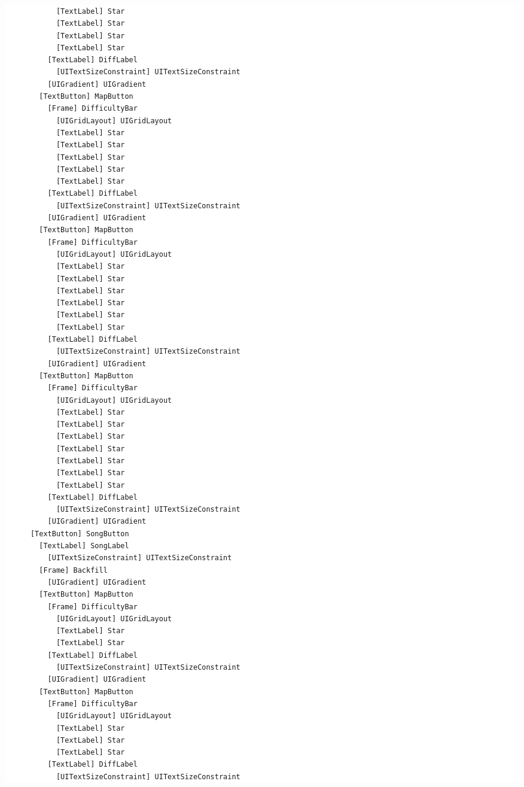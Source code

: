                 [TextLabel] Star
                [TextLabel] Star
                [TextLabel] Star
                [TextLabel] Star
              [TextLabel] DiffLabel
                [UITextSizeConstraint] UITextSizeConstraint
              [UIGradient] UIGradient
            [TextButton] MapButton
              [Frame] DifficultyBar
                [UIGridLayout] UIGridLayout
                [TextLabel] Star
                [TextLabel] Star
                [TextLabel] Star
                [TextLabel] Star
                [TextLabel] Star
              [TextLabel] DiffLabel
                [UITextSizeConstraint] UITextSizeConstraint
              [UIGradient] UIGradient
            [TextButton] MapButton
              [Frame] DifficultyBar
                [UIGridLayout] UIGridLayout
                [TextLabel] Star
                [TextLabel] Star
                [TextLabel] Star
                [TextLabel] Star
                [TextLabel] Star
                [TextLabel] Star
              [TextLabel] DiffLabel
                [UITextSizeConstraint] UITextSizeConstraint
              [UIGradient] UIGradient
            [TextButton] MapButton
              [Frame] DifficultyBar
                [UIGridLayout] UIGridLayout
                [TextLabel] Star
                [TextLabel] Star
                [TextLabel] Star
                [TextLabel] Star
                [TextLabel] Star
                [TextLabel] Star
                [TextLabel] Star
              [TextLabel] DiffLabel
                [UITextSizeConstraint] UITextSizeConstraint
              [UIGradient] UIGradient
          [TextButton] SongButton
            [TextLabel] SongLabel
              [UITextSizeConstraint] UITextSizeConstraint
            [Frame] Backfill
              [UIGradient] UIGradient
            [TextButton] MapButton
              [Frame] DifficultyBar
                [UIGridLayout] UIGridLayout
                [TextLabel] Star
                [TextLabel] Star
              [TextLabel] DiffLabel
                [UITextSizeConstraint] UITextSizeConstraint
              [UIGradient] UIGradient
            [TextButton] MapButton
              [Frame] DifficultyBar
                [UIGridLayout] UIGridLayout
                [TextLabel] Star
                [TextLabel] Star
                [TextLabel] Star
              [TextLabel] DiffLabel
                [UITextSizeConstraint] UITextSizeConstraint